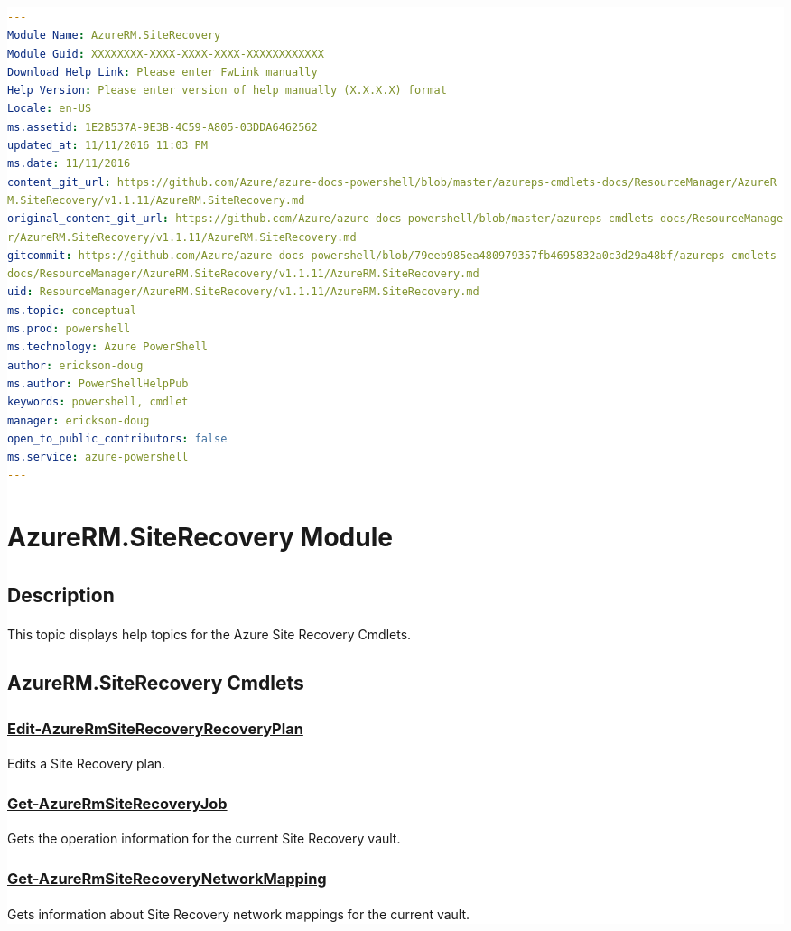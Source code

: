 ```yaml
---
Module Name: AzureRM.SiteRecovery
Module Guid: XXXXXXXX-XXXX-XXXX-XXXX-XXXXXXXXXXXX
Download Help Link: Please enter FwLink manually
Help Version: Please enter version of help manually (X.X.X.X) format
Locale: en-US
ms.assetid: 1E2B537A-9E3B-4C59-A805-03DDA6462562
updated_at: 11/11/2016 11:03 PM
ms.date: 11/11/2016
content_git_url: https://github.com/Azure/azure-docs-powershell/blob/master/azureps-cmdlets-docs/ResourceManager/AzureRM.SiteRecovery/v1.1.11/AzureRM.SiteRecovery.md
original_content_git_url: https://github.com/Azure/azure-docs-powershell/blob/master/azureps-cmdlets-docs/ResourceManager/AzureRM.SiteRecovery/v1.1.11/AzureRM.SiteRecovery.md
gitcommit: https://github.com/Azure/azure-docs-powershell/blob/79eeb985ea480979357fb4695832a0c3d29a48bf/azureps-cmdlets-docs/ResourceManager/AzureRM.SiteRecovery/v1.1.11/AzureRM.SiteRecovery.md
uid: ResourceManager/AzureRM.SiteRecovery/v1.1.11/AzureRM.SiteRecovery.md
ms.topic: conceptual
ms.prod: powershell
ms.technology: Azure PowerShell
author: erickson-doug
ms.author: PowerShellHelpPub
keywords: powershell, cmdlet
manager: erickson-doug
open_to_public_contributors: false
ms.service: azure-powershell
---
```


# AzureRM.SiteRecovery Module
## Description
This topic displays help topics for the Azure Site Recovery Cmdlets.

## AzureRM.SiteRecovery Cmdlets
### [Edit-AzureRmSiteRecoveryRecoveryPlan](./Edit-AzureRmSiteRecoveryRecoveryPlan.md)
Edits a Site Recovery plan.

### [Get-AzureRmSiteRecoveryJob](./Get-AzureRmSiteRecoveryJob.md)
Gets the operation information for the current Site Recovery vault.


### [Get-AzureRmSiteRecoveryNetworkMapping](./Get-AzureRmSiteRecoveryNetworkMapping.md)
Gets information about Site Recovery network mappings for the current vault.

